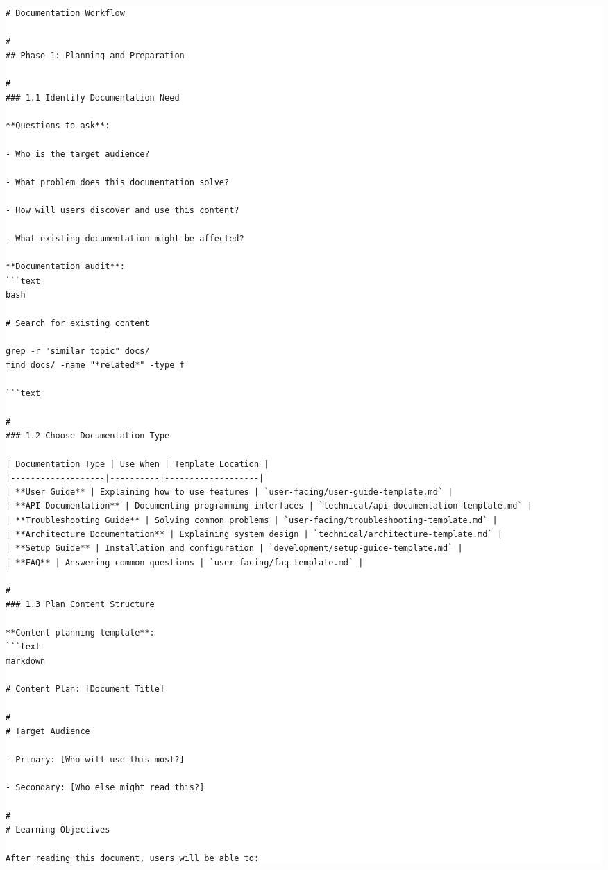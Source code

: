    ```
# Documentation Workflow

#
## Phase 1: Planning and Preparation

#
### 1.1 Identify Documentation Need

**Questions to ask**:

- Who is the target audience?

- What problem does this documentation solve?

- How will users discover and use this content?

- What existing documentation might be affected?

**Documentation audit**:
```text
bash

# Search for existing content

grep -r "similar topic" docs/
find docs/ -name "*related*" -type f

```text

#
### 1.2 Choose Documentation Type

| Documentation Type | Use When | Template Location |
|-------------------|----------|-------------------|
| **User Guide** | Explaining how to use features | `user-facing/user-guide-template.md` |
| **API Documentation** | Documenting programming interfaces | `technical/api-documentation-template.md` |
| **Troubleshooting Guide** | Solving common problems | `user-facing/troubleshooting-template.md` |
| **Architecture Documentation** | Explaining system design | `technical/architecture-template.md` |
| **Setup Guide** | Installation and configuration | `development/setup-guide-template.md` |
| **FAQ** | Answering common questions | `user-facing/faq-template.md` |

#
### 1.3 Plan Content Structure

**Content planning template**:
```text
markdown

# Content Plan: [Document Title]

#
# Target Audience

- Primary: [Who will use this most?]

- Secondary: [Who else might read this?]

#
# Learning Objectives

After reading this document, users will be able to:
   ```